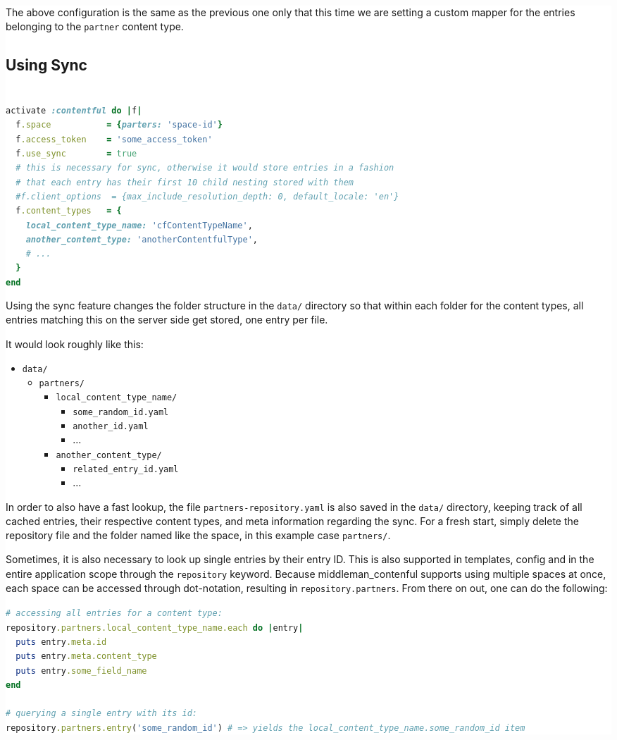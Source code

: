 The above configuration is the same as the previous one only that this time we are setting a custom mapper
for the entries belonging to the `partner` content type.


## Using Sync

```ruby

activate :contentful do |f|
  f.space           = {parters: 'space-id'}
  f.access_token    = 'some_access_token'
  f.use_sync        = true
  # this is necessary for sync, otherwise it would store entries in a fashion
  # that each entry has their first 10 child nesting stored with them
  #f.client_options  = {max_include_resolution_depth: 0, default_locale: 'en'}
  f.content_types   = {
    local_content_type_name: 'cfContentTypeName',
    another_content_type: 'anotherContentfulType',
    # ...
  }
end
```

Using the sync feature changes the folder structure in the `data/` directory
so that within each folder for the content types, all entries matching this on
the server side get stored, one entry per file.

It would look roughly like this:

- `data/`
  - `partners/`
    - `local_content_type_name/`
      - `some_random_id.yaml`
      - `another_id.yaml`
      - ...
    - `another_content_type/`
      - `related_entry_id.yaml`
      - ...

In order to also have a fast lookup, the file `partners-repository.yaml` is
also saved in the `data/` directory, keeping track of all cached entries, their
respective content types, and meta information regarding the sync.
For a fresh start, simply delete the repository file and the folder named like
the space, in this example case `partners/`.

Sometimes, it is also necessary to look up single entries by their entry ID.
This is also supported in templates, config and in the entire application scope
through the `repository` keyword.
Because middleman_contenful supports using multiple spaces at once, each space
can be accessed through dot-notation, resulting in `repository.partners`.
From there on out, one can do the following:

```ruby
# accessing all entries for a content type:
repository.partners.local_content_type_name.each do |entry|
  puts entry.meta.id
  puts entry.meta.content_type
  puts entry.some_field_name
end

# querying a single entry with its id:
repository.partners.entry('some_random_id') # => yields the local_content_type_name.some_random_id item
```
